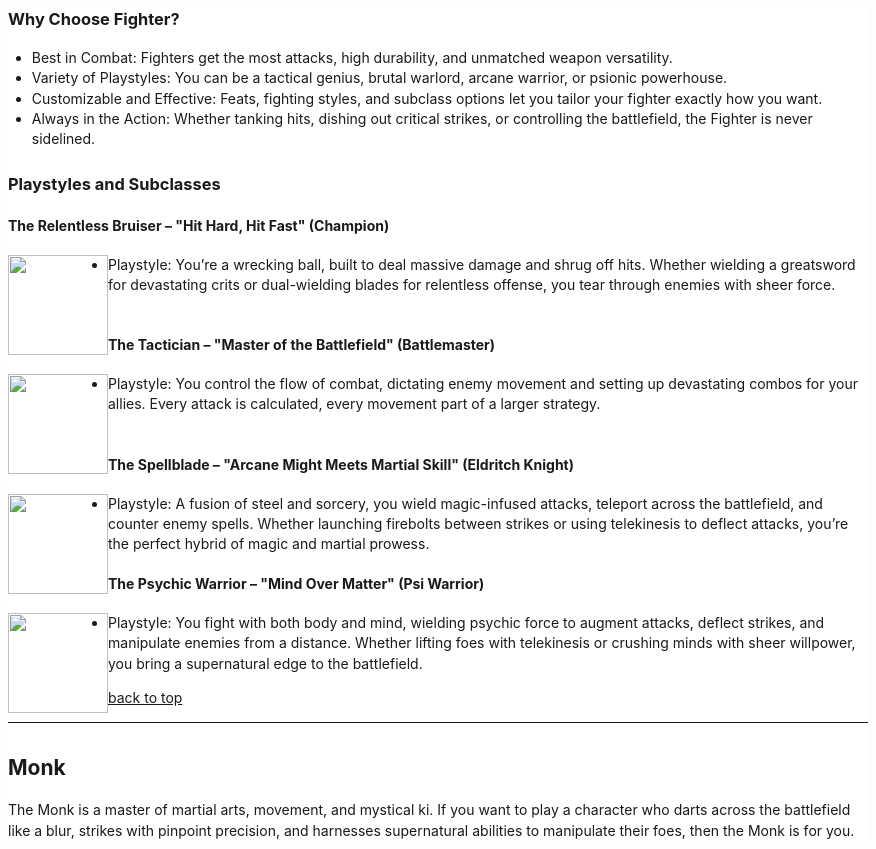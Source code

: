### Why Choose Fighter?

- Best in Combat: Fighters get the most attacks, high durability, and unmatched weapon versatility.
- Variety of Playstyles: You can be a tactical genius, brutal warlord, arcane warrior, or psionic powerhouse.
- Customizable and Effective: Feats, fighting styles, and subclass options let you tailor your fighter exactly how you want.
- Always in the Action: Whether tanking hits, dishing out critical strikes, or controlling the battlefield, the Fighter is never sidelined.

### Playstyles and Subclasses

#### The Relentless Bruiser – "Hit Hard, Hit Fast" (Champion)

<image src="images/fighter-c.webp" style="float:left;" width="100px" height="100px">

- Playstyle: You’re a wrecking ball, built to deal massive damage and shrug off hits. Whether wielding a greatsword for devastating crits or dual-wielding blades for relentless offense, you tear through enemies with sheer force.<br/><br/>

#### The Tactician – "Master of the Battlefield" (Battlemaster)

<image src="images/fighter-bm.webp" style="float:left;" width="100px" height="100px">

- Playstyle: You control the flow of combat, dictating enemy movement and setting up devastating combos for your allies. Every attack is calculated, every movement part of a larger strategy.<br/><br/>

#### The Spellblade – "Arcane Might Meets Martial Skill" (Eldritch Knight)

<image src="images/fighter-ek.webp" style="float:left;" width="100px" height="100px">

- Playstyle: A fusion of steel and sorcery, you wield magic-infused attacks, teleport across the battlefield, and counter enemy spells. Whether launching firebolts between strikes or using telekinesis to deflect attacks, you’re the perfect hybrid of magic and martial prowess.<br/>

#### The Psychic Warrior – "Mind Over Matter" (Psi Warrior)

<image src="images/fighter-pw.webp" style="float:left;" width="100px" height="100px">

- Playstyle: You fight with both body and mind, wielding psychic force to augment attacks, deflect strikes, and manipulate enemies from a distance. Whether lifting foes with telekinesis or crushing minds with sheer willpower, you bring a supernatural edge to the battlefield.

[back to top](#class-guides)

---

## Monk

The Monk is a master of martial arts, movement, and mystical ki. If you want to play a character who darts across the battlefield like a blur, strikes with pinpoint precision, and harnesses supernatural abilities to manipulate their foes, then the Monk is for you.
